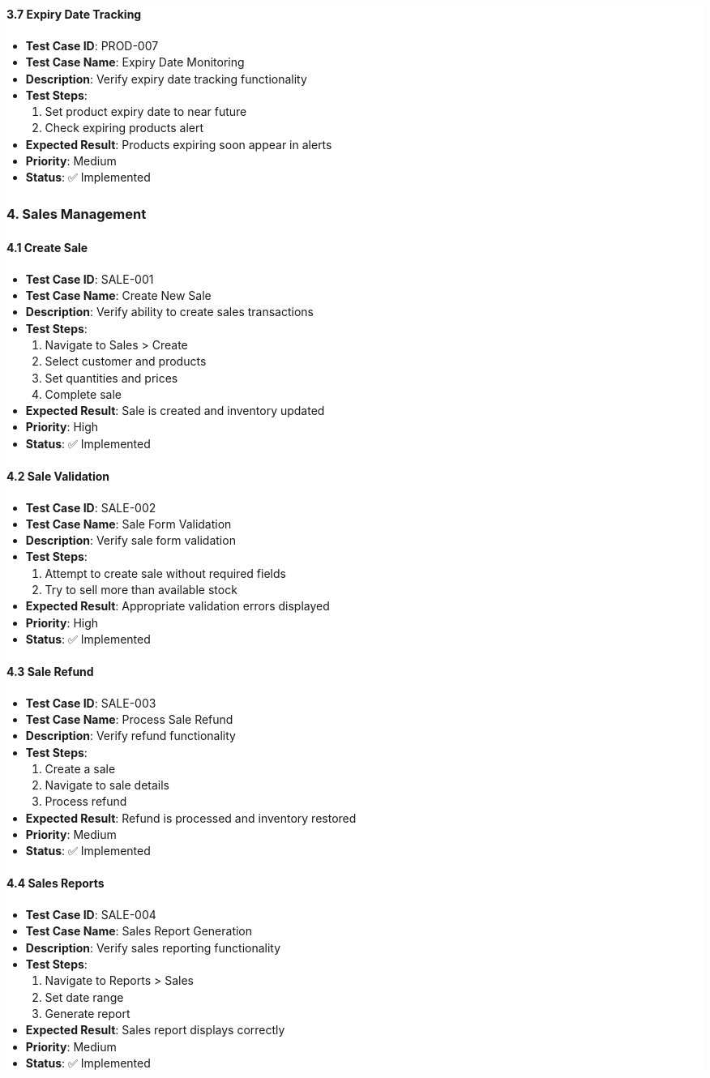 #### 3.7 Expiry Date Tracking
- **Test Case ID**: PROD-007
- **Test Case Name**: Expiry Date Monitoring
- **Description**: Verify expiry date tracking functionality
- **Test Steps**:
  1. Set product expiry date to near future
  2. Check expiring products alert
- **Expected Result**: Products expiring soon appear in alerts
- **Priority**: Medium
- **Status**: ✅ Implemented

### 4. Sales Management

#### 4.1 Create Sale
- **Test Case ID**: SALE-001
- **Test Case Name**: Create New Sale
- **Description**: Verify ability to create sales transactions
- **Test Steps**:
  1. Navigate to Sales > Create
  2. Select customer and products
  3. Set quantities and prices
  4. Complete sale
- **Expected Result**: Sale is created and inventory updated
- **Priority**: High
- **Status**: ✅ Implemented

#### 4.2 Sale Validation
- **Test Case ID**: SALE-002
- **Test Case Name**: Sale Form Validation
- **Description**: Verify sale form validation
- **Test Steps**:
  1. Attempt to create sale without required fields
  2. Try to sell more than available stock
- **Expected Result**: Appropriate validation errors displayed
- **Priority**: High
- **Status**: ✅ Implemented

#### 4.3 Sale Refund
- **Test Case ID**: SALE-003
- **Test Case Name**: Process Sale Refund
- **Description**: Verify refund functionality
- **Test Steps**:
  1. Create a sale
  2. Navigate to sale details
  3. Process refund
- **Expected Result**: Refund is processed and inventory restored
- **Priority**: Medium
- **Status**: ✅ Implemented

#### 4.4 Sales Reports
- **Test Case ID**: SALE-004
- **Test Case Name**: Sales Report Generation
- **Description**: Verify sales reporting functionality
- **Test Steps**:
  1. Navigate to Reports > Sales
  2. Set date range
  3. Generate report
- **Expected Result**: Sales report displays correctly
- **Priority**: Medium
- **Status**: ✅ Implemented
